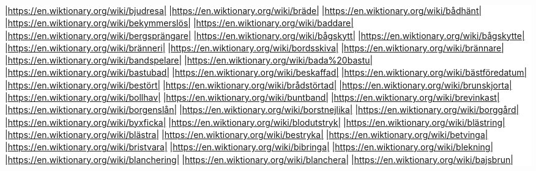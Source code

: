 |https://en.wiktionary.org/wiki/bjudresa|
|https://en.wiktionary.org/wiki/bräde|
|https://en.wiktionary.org/wiki/bådhänt|
|https://en.wiktionary.org/wiki/bekymmerslös|
|https://en.wiktionary.org/wiki/baddare|
|https://en.wiktionary.org/wiki/bergsprängare|
|https://en.wiktionary.org/wiki/bågskytt|
|https://en.wiktionary.org/wiki/bågskytte|
|https://en.wiktionary.org/wiki/bränneri|
|https://en.wiktionary.org/wiki/bordsskiva|
|https://en.wiktionary.org/wiki/brännare|
|https://en.wiktionary.org/wiki/bandspelare|
|https://en.wiktionary.org/wiki/bada%20bastu|
|https://en.wiktionary.org/wiki/bastubad|
|https://en.wiktionary.org/wiki/beskaffad|
|https://en.wiktionary.org/wiki/bästföredatum|
|https://en.wiktionary.org/wiki/bestört|
|https://en.wiktionary.org/wiki/brådstörtad|
|https://en.wiktionary.org/wiki/brunskjorta|
|https://en.wiktionary.org/wiki/bollhav|
|https://en.wiktionary.org/wiki/buntband|
|https://en.wiktionary.org/wiki/brevinkast|
|https://en.wiktionary.org/wiki/borgenslån|
|https://en.wiktionary.org/wiki/borstnejlika|
|https://en.wiktionary.org/wiki/borggård|
|https://en.wiktionary.org/wiki/byxficka|
|https://en.wiktionary.org/wiki/blodutstryk|
|https://en.wiktionary.org/wiki/blästring|
|https://en.wiktionary.org/wiki/blästra|
|https://en.wiktionary.org/wiki/bestryka|
|https://en.wiktionary.org/wiki/betvinga|
|https://en.wiktionary.org/wiki/bristvara|
|https://en.wiktionary.org/wiki/bibringa|
|https://en.wiktionary.org/wiki/blekning|
|https://en.wiktionary.org/wiki/blanchering|
|https://en.wiktionary.org/wiki/blanchera|
|https://en.wiktionary.org/wiki/bajsbrun|
